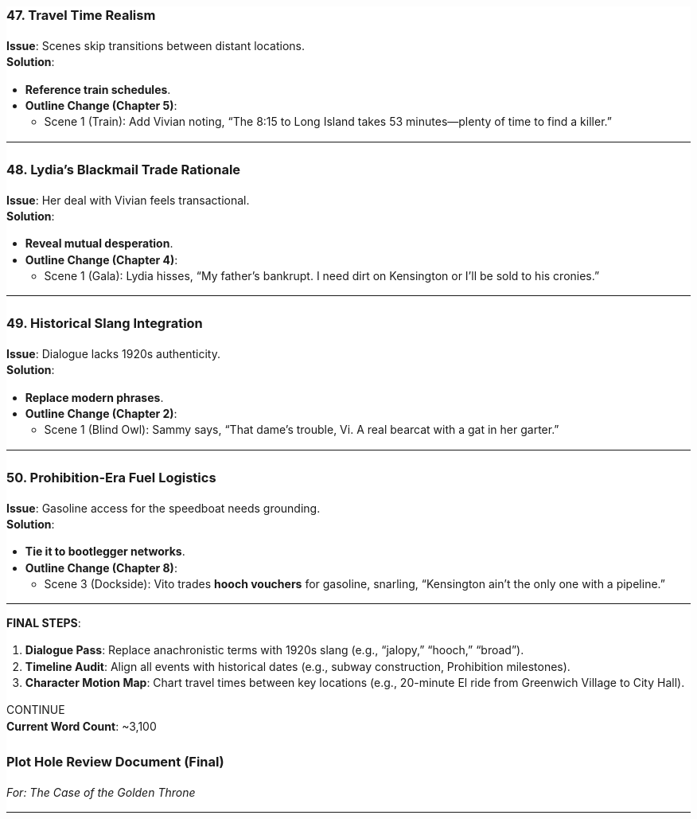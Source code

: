 ### **47. Travel Time Realism**  
**Issue**: Scenes skip transitions between distant locations.  
**Solution**:  
- **Reference train schedules**.  
- **Outline Change (Chapter 5)**:  
  - Scene 1 (Train): Add Vivian noting, “The 8:15 to Long Island takes 53 minutes—plenty of time to find a killer.”  

---

### **48. Lydia’s Blackmail Trade Rationale**  
**Issue**: Her deal with Vivian feels transactional.  
**Solution**:  
- **Reveal mutual desperation**.  
- **Outline Change (Chapter 4)**:  
  - Scene 1 (Gala): Lydia hisses, “My father’s bankrupt. I need dirt on Kensington or I’ll be sold to his cronies.”  

---

### **49. Historical Slang Integration**  
**Issue**: Dialogue lacks 1920s authenticity.  
**Solution**:  
- **Replace modern phrases**.  
- **Outline Change (Chapter 2)**:  
  - Scene 1 (Blind Owl): Sammy says, “That dame’s trouble, Vi. A real bearcat with a gat in her garter.”  

---

### **50. Prohibition-Era Fuel Logistics**  
**Issue**: Gasoline access for the speedboat needs grounding.  
**Solution**:  
- **Tie it to bootlegger networks**.  
- **Outline Change (Chapter 8)**:  
  - Scene 3 (Dockside): Vito trades **hooch vouchers** for gasoline, snarling, “Kensington ain’t the only one with a pipeline.”  

---

**FINAL STEPS**:  
1. **Dialogue Pass**: Replace anachronistic terms with 1920s slang (e.g., “jalopy,” “hooch,” “broad”).  
2. **Timeline Audit**: Align all events with historical dates (e.g., subway construction, Prohibition milestones).  
3. **Character Motion Map**: Chart travel times between key locations (e.g., 20-minute El ride from Greenwich Village to City Hall).  

CONTINUE  
**Current Word Count**: ~3,100
### **Plot Hole Review Document (Final)**  
*For: The Case of the Golden Throne*  

---